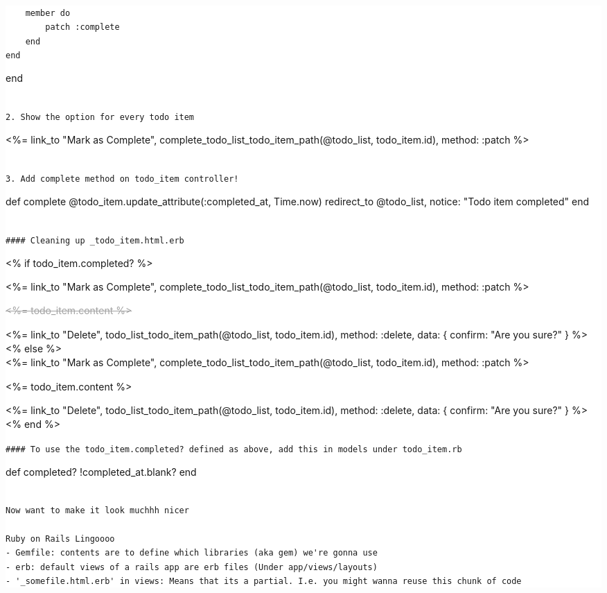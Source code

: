 		member do
			patch :complete 
		end
	end
end
```

2. Show the option for every todo item
```
<%= link_to "Mark as Complete", complete_todo_list_todo_item_path(@todo_list, todo_item.id), method: :patch %>
```

3. Add complete method on todo_item controller!
```
def complete 
	@todo_item.update_attribute(:completed_at, Time.now)
	redirect_to @todo_list, notice: "Todo item completed"
end
```

#### Cleaning up _todo_item.html.erb
```
<div class="row clearfix">

<% if todo_item.completed? %>
	<div class="complete">
		<%= link_to "Mark as Complete", complete_todo_list_todo_item_path(@todo_list, todo_item.id), method: :patch %>
	</div>
	<div class="todo_item">
		<p style="opacity: 0.4;"><strike><%= todo_item.content %></strike></p>
	</div>
	<div class="trash">
		<%= link_to "Delete", todo_list_todo_item_path(@todo_list, todo_item.id), method: :delete, data: { confirm: "Are you sure?" } %>
	</div>
	<% else %>
	<div class="complete">
		<%= link_to "Mark as Complete", complete_todo_list_todo_item_path(@todo_list, todo_item.id), method: :patch %>
	</div>
	<div class="todo_item">
		<p><%= todo_item.content %></p>
	</div>
	<div class="trash">
		<%= link_to "Delete", todo_list_todo_item_path(@todo_list, todo_item.id), method: :delete, data: { confirm: "Are you sure?" } %>
	</div>
<% end %>
```
#### To use the todo_item.completed? defined as above, add this in models under todo_item.rb
```
def completed?
	!completed_at.blank?
end
```

Now want to make it look muchhh nicer 

Ruby on Rails Lingoooo
- Gemfile: contents are to define which libraries (aka gem) we're gonna use 
- erb: default views of a rails app are erb files (Under app/views/layouts) 
- '_somefile.html.erb' in views: Means that its a partial. I.e. you might wanna reuse this chunk of code

```